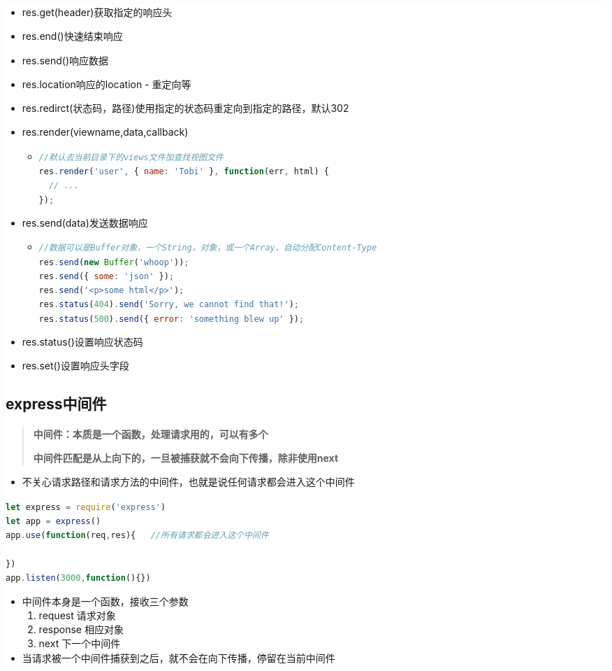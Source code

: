 - res.get(header)获取指定的响应头

- res.end()快速结束响应

- res.send()响应数据

- res.location响应的location   - 重定向等

- res.redirct(状态码，路径)使用指定的状态码重定向到指定的路径，默认302

- res.render(viewname,data,callback)

  - ```js
    //默认去当前目录下的views文件加查找视图文件
    res.render('user', { name: 'Tobi' }, function(err, html) {
      // ...
    });
    ```

- res.send(data)发送数据响应

  - ```js
    //数据可以是Buffer对象，一个String，对象，或一个Array，自动分配Content-Type
    res.send(new Buffer('whoop'));
    res.send({ some: 'json' });
    res.send('<p>some html</p>');
    res.status(404).send('Sorry, we cannot find that!');
    res.status(500).send({ error: 'something blew up' });
    ```

- res.status()设置响应状态码

- res.set()设置响应头字段



## express中间件

> **中间件：本质是一个函数，处理请求用的，可以有多个**
>
> **中间件匹配是从上向下的，一旦被捕获就不会向下传播，除非使用next**

- 不关心请求路径和请求方法的中间件，也就是说任何请求都会进入这个中间件

```js
let express = require('express')
let app = express()
app.use(function(req,res){   //所有请求都会进入这个中间件
    
})
app.listen(3000,function(){})
```

- 中间件本身是一个函数，接收三个参数
  1. request 请求对象
  2. response 相应对象
  3. next 下一个中间件 
- 当请求被一个中间件捕获到之后，就不会在向下传播，停留在当前中间件
